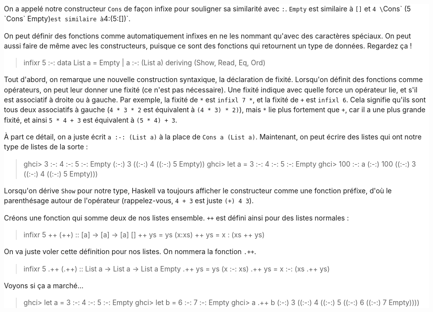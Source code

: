 On a appelé notre constructeur `Cons` de façon infixe pour souligner sa
similarité avec `:`. `Empty` est similaire à `[]` et `4 \`Cons\` (5 \`Cons\`
Empty)` est similaire à `4:(5:[])`.

On peut définir des fonctions comme automatiquement infixes en ne les nommant
qu'avec des caractères spéciaux. On peut aussi faire de même avec les
constructeurs, puisque ce sont des fonctions qui retournent un type de données.
Regardez ça !

> infixr 5 :-:
> data List a = Empty | a :-: (List a) deriving (Show, Read, Eq, Ord)

Tout d'abord, on remarque une nouvelle construction syntaxique, la déclaration
de fixité. Lorsqu'on définit des fonctions comme opérateurs, on peut leur
donner une fixité (ce n'est pas nécessaire). Une fixité indique avec quelle
force un opérateur lie, et s'il est associatif à droite ou à gauche. Par
exemple, la fixité de `*` est `infixl 7 *`, et la fixité de `+` est `infixl 6`.
Cela signifie qu'ils sont tous deux associatifs à gauche (`4 * 3 * 2` est
équivalent à `(4 * 3) * 2)`), mais `*` lie plus fortement que `+`, car il a une
plus grande fixité, et ainsi `5 * 4 + 3` est équivalent à `(5 * 4) + 3`.

À part ce détail, on a juste écrit `a :-: (List a)` à la place de `Cons a (List
a)`. Maintenant, on peut écrire des listes qui ont notre type de listes de la
sorte :

> ghci> 3 :-: 4 :-: 5 :-: Empty
> (:-:) 3 ((:-:) 4 ((:-:) 5 Empty))
> ghci> let a = 3 :-: 4 :-: 5 :-: Empty
> ghci> 100 :-: a
> (:-:) 100 ((:-:) 3 ((:-:) 4 ((:-:) 5 Empty)))

Lorsqu'on dérive `Show` pour notre type, Haskell va toujours afficher le
constructeur comme une fonction préfixe, d'où le parenthésage autour de
l'opérateur (rappelez-vous, `4 + 3` est juste `(+) 4 3`).

Créons une fonction qui somme deux de nos listes ensemble. `++` est défini
ainsi pour des listes normales :

> infixr 5  ++
> (++) :: [a] -> [a] -> [a]
> []     ++ ys = ys
> (x:xs) ++ ys = x : (xs ++ ys)

On va juste voler cette définition pour nos listes. On nommera la fonction
`.++`.

> infixr 5  .++
> (.++) :: List a -> List a -> List a
> Empty .++ ys = ys
> (x :-: xs) .++ ys = x :-: (xs .++ ys)

Voyons si ça a marché…

> ghci> let a = 3 :-: 4 :-: 5 :-: Empty
> ghci> let b = 6 :-: 7 :-: Empty
> ghci> a .++ b
> (:-:) 3 ((:-:) 4 ((:-:) 5 ((:-:) 6 ((:-:) 7 Empty))))

